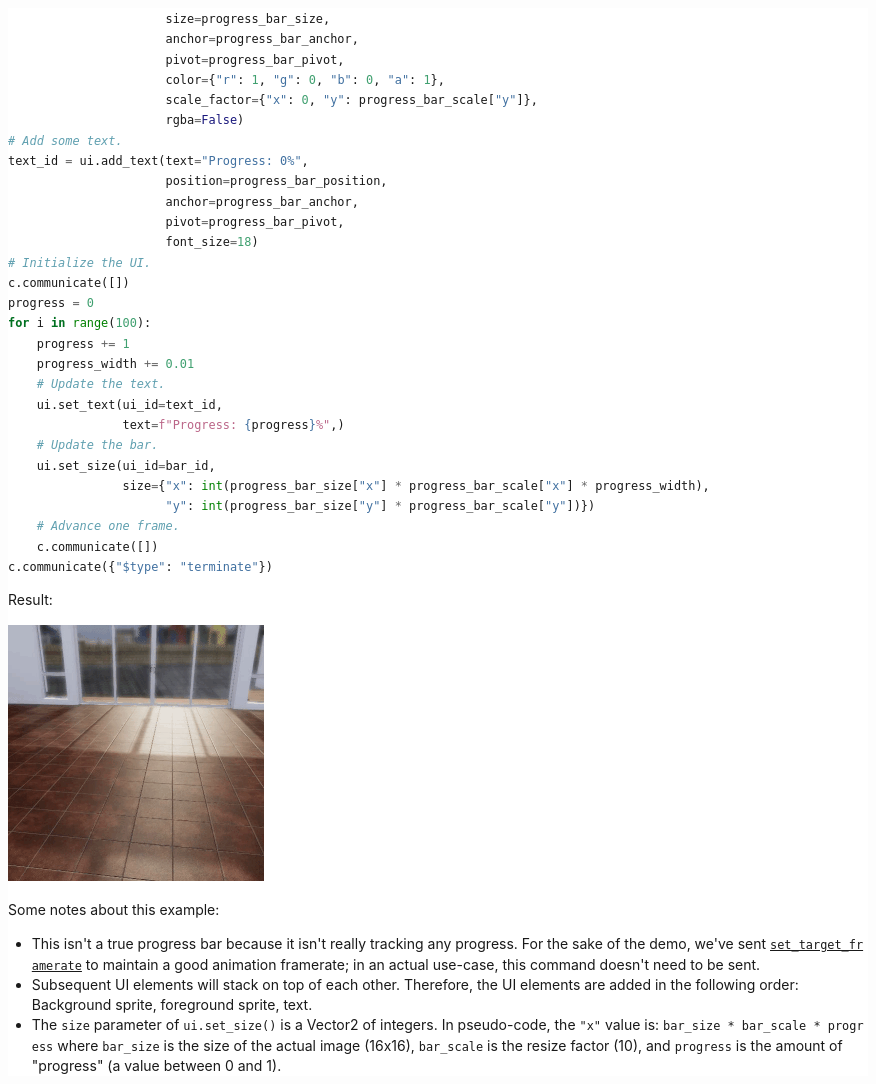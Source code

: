 ```python
                      size=progress_bar_size,
                      anchor=progress_bar_anchor,
                      pivot=progress_bar_pivot,
                      color={"r": 1, "g": 0, "b": 0, "a": 1},
                      scale_factor={"x": 0, "y": progress_bar_scale["y"]},
                      rgba=False)
# Add some text.
text_id = ui.add_text(text="Progress: 0%",
                      position=progress_bar_position,
                      anchor=progress_bar_anchor,
                      pivot=progress_bar_pivot,
                      font_size=18)
# Initialize the UI.
c.communicate([])
progress = 0
for i in range(100):
    progress += 1
    progress_width += 0.01
    # Update the text.
    ui.set_text(ui_id=text_id,
                text=f"Progress: {progress}%",)
    # Update the bar.
    ui.set_size(ui_id=bar_id,
                size={"x": int(progress_bar_size["x"] * progress_bar_scale["x"] * progress_width),
                      "y": int(progress_bar_size["y"] * progress_bar_scale["y"])})
    # Advance one frame.
    c.communicate([])
c.communicate({"$type": "terminate"})
```

Result:

![](images/ui/progress_bar.gif)

Some notes about this example:

- This isn't a true progress bar because it isn't really tracking any progress. For the sake of the demo, we've sent [`set_target_framerate`](../../api/command_api.md#set_target_framerate) to maintain a good animation framerate; in an actual use-case, this command doesn't need  to be sent.
- Subsequent UI elements will stack on top of each other. Therefore, the UI elements are added in the following order: Background sprite, foreground sprite, text.
- The `size` parameter of `ui.set_size()` is a Vector2 of integers. In pseudo-code, the `"x"` value is: `bar_size * bar_scale * progress` where `bar_size` is the size of the actual image (16x16), `bar_scale` is the resize factor (10), and `progress` is the amount of "progress" (a value between 0 and 1). 
